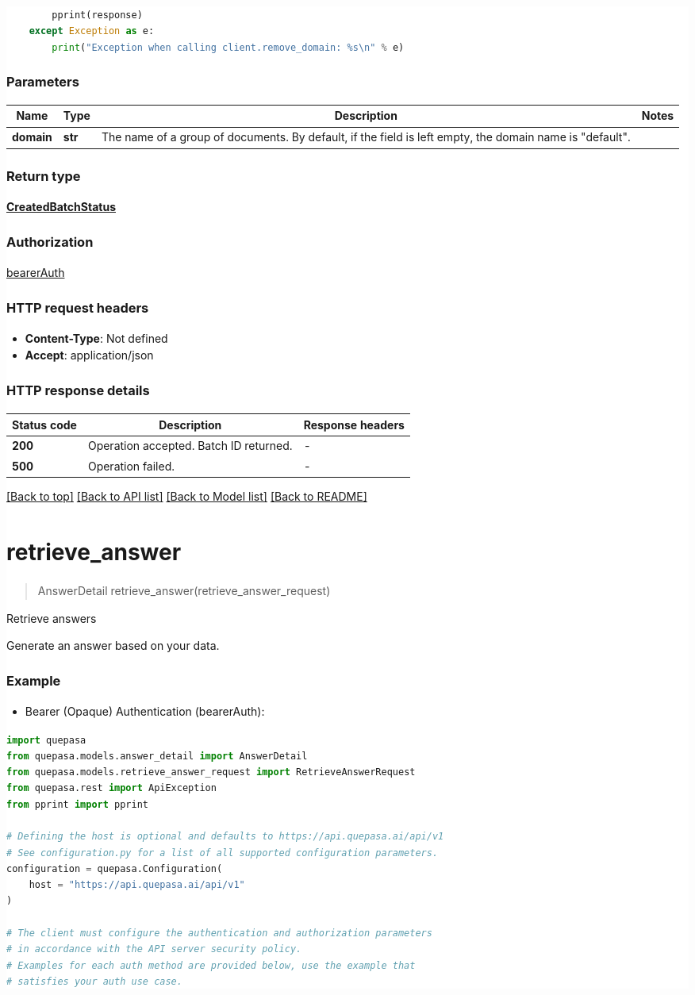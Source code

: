 ```python
        pprint(response)
    except Exception as e:
        print("Exception when calling client.remove_domain: %s\n" % e)
```

### Parameters

Name | Type | Description  | Notes
------------- | ------------- | ------------- | -------------
 **domain** | **str**| The name of a group of documents. By default, if the field is left empty, the domain name is "default". |

### Return type

[**CreatedBatchStatus**](CreatedBatchStatus.md)

### Authorization

[bearerAuth](../README.md#bearerAuth)

### HTTP request headers

 - **Content-Type**: Not defined
 - **Accept**: application/json

### HTTP response details

| Status code | Description | Response headers |
|-------------|-------------|------------------|
**200** | Operation accepted. Batch ID returned. |  -  |
**500** | Operation failed. |  -  |

[[Back to top]](#) [[Back to API list]](../README.md#documentation-for-api-endpoints) [[Back to Model list]](../README.md#documentation-for-models) [[Back to README]](../README.md)



# **retrieve_answer**
> AnswerDetail retrieve_answer(retrieve_answer_request)

Retrieve answers

Generate an answer based on your data.

### Example

* Bearer (Opaque) Authentication (bearerAuth):

```python
import quepasa
from quepasa.models.answer_detail import AnswerDetail
from quepasa.models.retrieve_answer_request import RetrieveAnswerRequest
from quepasa.rest import ApiException
from pprint import pprint

# Defining the host is optional and defaults to https://api.quepasa.ai/api/v1
# See configuration.py for a list of all supported configuration parameters.
configuration = quepasa.Configuration(
    host = "https://api.quepasa.ai/api/v1"
)

# The client must configure the authentication and authorization parameters
# in accordance with the API server security policy.
# Examples for each auth method are provided below, use the example that
# satisfies your auth use case.

```